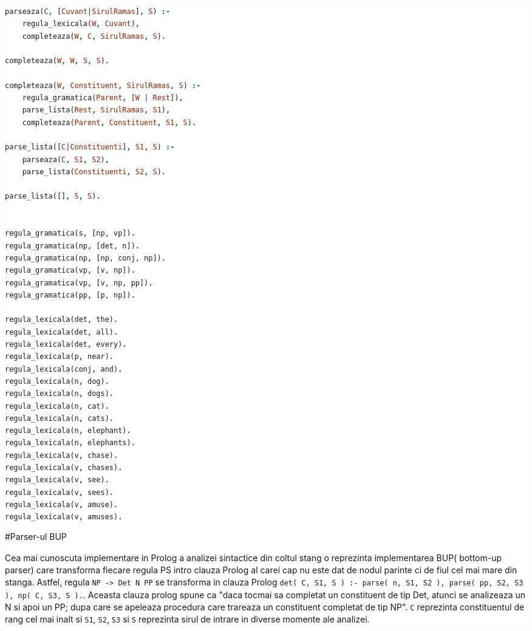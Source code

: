 ```prolog
parseaza(C, [Cuvant|SirulRamas], S) :-
	regula_lexicala(W, Cuvant),
	completeaza(W, C, SirulRamas, S).

completeaza(W, W, S, S).

completeaza(W, Constituent, SirulRamas, S) :-
	regula_gramatica(Parent, [W | Rest]),
	parse_lista(Rest, SirulRamas, S1),
	completeaza(Parent, Constituent, S1, S).

parse_lista([C|Constituenti], S1, S) :-
	parseaza(C, S1, S2),
	parse_lista(Constituenti, S2, S).

parse_lista([], S, S).


regula_gramatica(s, [np, vp]).
regula_gramatica(np, [det, n]).
regula_gramatica(np, [np, conj, np]).
regula_gramatica(vp, [v, np]).
regula_gramatica(vp, [v, np, pp]).
regula_gramatica(pp, [p, np]).

regula_lexicala(det, the).
regula_lexicala(det, all).
regula_lexicala(det, every).
regula_lexicala(p, near).
regula_lexicala(conj, and).
regula_lexicala(n, dog).
regula_lexicala(n, dogs).
regula_lexicala(n, cat).
regula_lexicala(n, cats).
regula_lexicala(n, elephant).
regula_lexicala(n, elephants).
regula_lexicala(v, chase).
regula_lexicala(v, chases).
regula_lexicala(v, see).
regula_lexicala(v, sees).
regula_lexicala(v, amuse).
regula_lexicala(v, amuses).
```

#Parser-ul BUP

Cea mai cunoscuta implementare in Prolog a analizei sintactice din coltul stang o reprezinta implementarea BUP( bottom-up parser) care transforma fiecare regula PS intro clauza Prolog al carei cap nu este dat de nodul parinte ci de fiul cel mai mare din stanga. Astfel, regula ``NP -> Det N PP`` se transforma in clauza Prolog ``det( C, S1, S ) :- parse( n, S1, S2 ), parse( pp, S2, S3 ), np( C, S3, S ).``.
Aceasta clauza prolog spune ca "daca tocmai sa completat un constituent de tip Det, atunci se analizeaza un N si apoi un PP; dupa care se apeleaza procedura care trareaza un constituent completat de tip NP". ``C`` reprezinta constituentul de rang cel mai inalt si ``S1``, ``S2``, ``S3`` si ``S`` reprezinta sirul de intrare in diverse momente ale analizei.
